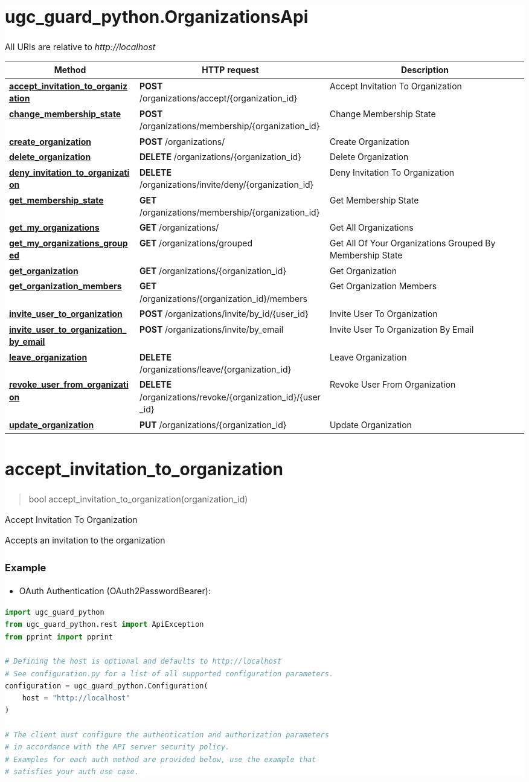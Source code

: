 # ugc_guard_python.OrganizationsApi

All URIs are relative to *http://localhost*

Method | HTTP request | Description
------------- | ------------- | -------------
[**accept_invitation_to_organization**](OrganizationsApi.md#accept_invitation_to_organization) | **POST** /organizations/accept/{organization_id} | Accept Invitation To Organization
[**change_membership_state**](OrganizationsApi.md#change_membership_state) | **POST** /organizations/membership/{organization_id} | Change Membership State
[**create_organization**](OrganizationsApi.md#create_organization) | **POST** /organizations/ | Create Organization
[**delete_organization**](OrganizationsApi.md#delete_organization) | **DELETE** /organizations/{organization_id} | Delete Organization
[**deny_invitation_to_organization**](OrganizationsApi.md#deny_invitation_to_organization) | **DELETE** /organizations/invite/deny/{organization_id} | Deny Invitation To Organization
[**get_membership_state**](OrganizationsApi.md#get_membership_state) | **GET** /organizations/membership/{organization_id} | Get Membership State
[**get_my_organizations**](OrganizationsApi.md#get_my_organizations) | **GET** /organizations/ | Get All Organizations
[**get_my_organizations_grouped**](OrganizationsApi.md#get_my_organizations_grouped) | **GET** /organizations/grouped | Get All Of Your Organizations Grouped By Membership State
[**get_organization**](OrganizationsApi.md#get_organization) | **GET** /organizations/{organization_id} | Get Organization
[**get_organization_members**](OrganizationsApi.md#get_organization_members) | **GET** /organizations/{organization_id}/members | Get Organization Members
[**invite_user_to_organization**](OrganizationsApi.md#invite_user_to_organization) | **POST** /organizations/invite/by_id/{user_id} | Invite User To Organization
[**invite_user_to_organization_by_email**](OrganizationsApi.md#invite_user_to_organization_by_email) | **POST** /organizations/invite/by_email | Invite User To Organization By Email
[**leave_organization**](OrganizationsApi.md#leave_organization) | **DELETE** /organizations/leave/{organization_id} | Leave Organization
[**revoke_user_from_organization**](OrganizationsApi.md#revoke_user_from_organization) | **DELETE** /organizations/revoke/{organization_id}/{user_id} | Revoke User From Organization
[**update_organization**](OrganizationsApi.md#update_organization) | **PUT** /organizations/{organization_id} | Update Organization


# **accept_invitation_to_organization**
> bool accept_invitation_to_organization(organization_id)

Accept Invitation To Organization

Accepts an invitation to the organization

### Example

* OAuth Authentication (OAuth2PasswordBearer):

```python
import ugc_guard_python
from ugc_guard_python.rest import ApiException
from pprint import pprint

# Defining the host is optional and defaults to http://localhost
# See configuration.py for a list of all supported configuration parameters.
configuration = ugc_guard_python.Configuration(
    host = "http://localhost"
)

# The client must configure the authentication and authorization parameters
# in accordance with the API server security policy.
# Examples for each auth method are provided below, use the example that
# satisfies your auth use case.
```